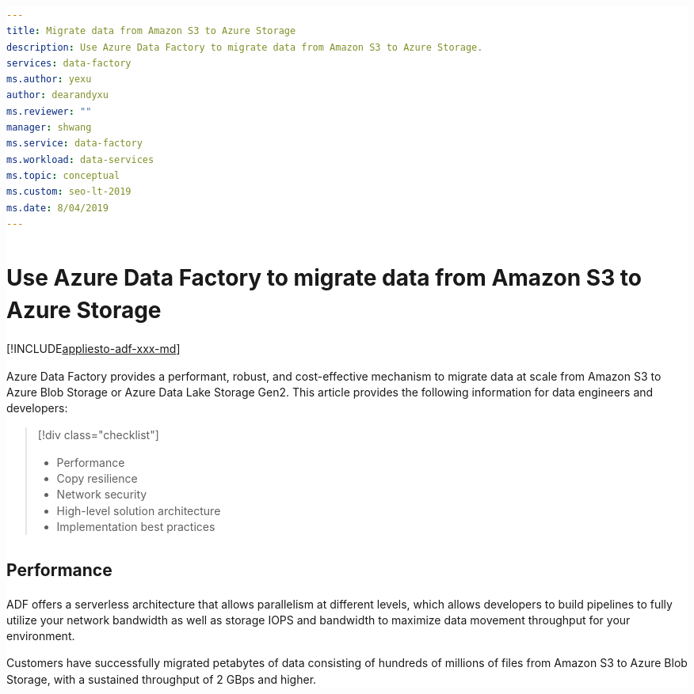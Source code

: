 ```yaml
---
title: Migrate data from Amazon S3 to Azure Storage
description: Use Azure Data Factory to migrate data from Amazon S3 to Azure Storage.
services: data-factory
ms.author: yexu
author: dearandyxu
ms.reviewer: ""
manager: shwang
ms.service: data-factory
ms.workload: data-services
ms.topic: conceptual
ms.custom: seo-lt-2019
ms.date: 8/04/2019
---
```


# Use Azure Data Factory to migrate data from Amazon S3 to Azure Storage 

[!INCLUDE[appliesto-adf-xxx-md](includes/appliesto-adf-xxx-md.md)]

Azure Data Factory provides a performant, robust, and cost-effective mechanism to migrate data at scale from Amazon S3 to Azure Blob Storage or Azure Data Lake Storage Gen2.  This article provides the following information for data engineers and developers: 

> [!div class="checklist"]
> * Performance​ 
> * Copy resilience
> * Network security
> * High-level solution architecture 
> * Implementation best practices  

## Performance

ADF offers a serverless architecture that allows parallelism at different levels, which allows developers to build pipelines to fully utilize your network bandwidth as well as storage IOPS and bandwidth to maximize data movement throughput for your environment. 

Customers have successfully migrated petabytes of data consisting of hundreds of millions of files from Amazon S3 to Azure Blob Storage, with a sustained throughput of 2 GBps and higher. 
